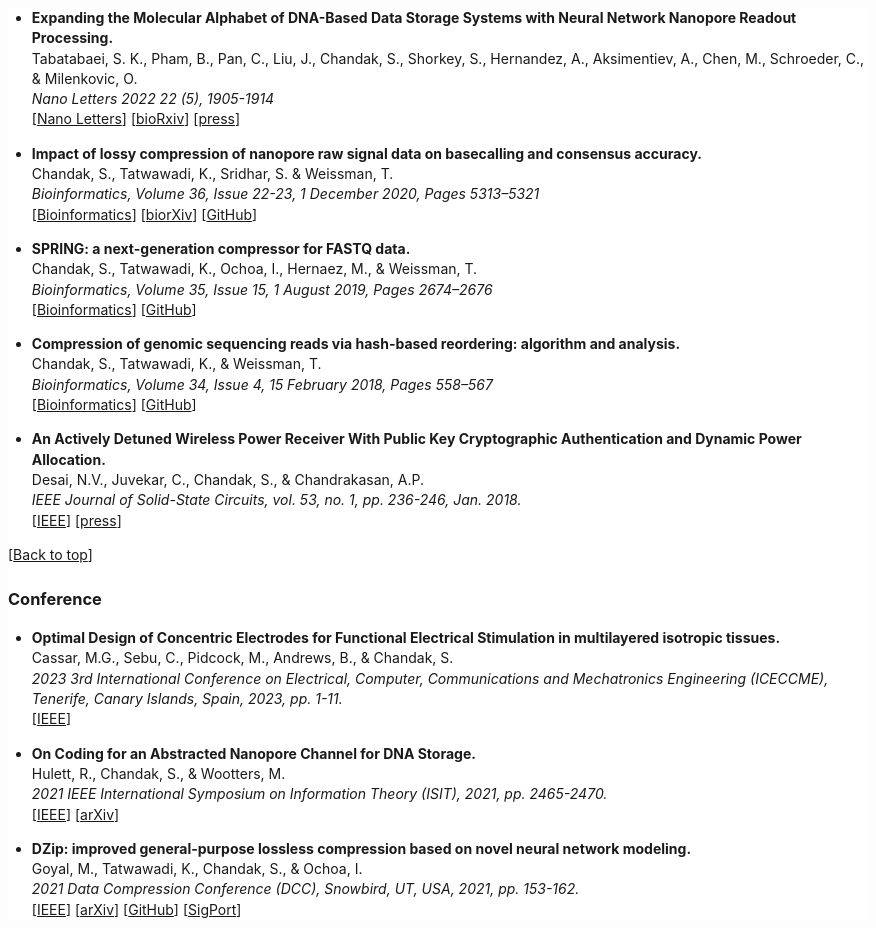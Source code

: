 - **Expanding the Molecular Alphabet of DNA-Based Data Storage Systems with Neural Network Nanopore Readout Processing.**  
  Tabatabaei, S. K., Pham, B., Pan, C., Liu, J., Chandak, S., Shorkey, S., Hernandez, A., Aksimentiev, A., Chen, M., Schroeder, C., & Milenkovic, O.  
  _Nano Letters 2022 22 (5), 1905-1914_  
  [[Nano Letters](https://pubs.acs.org/doi/abs/10.1021/acs.nanolett.1c04203)] [[bioRxiv](https://www.biorxiv.org/content/10.1101/2021.09.27.462049v1)] [[press](https://beckman.illinois.edu/about/news/article/2022/03/02/expanded-alphabet-precise-sequencing-make-dna-the-next-data-storage-solution)]

- **Impact of lossy compression of nanopore raw signal data on basecalling and consensus accuracy.**  
  Chandak, S., Tatwawadi, K., Sridhar, S. & Weissman, T.  
  _Bioinformatics, Volume 36, Issue 22-23, 1 December 2020, Pages 5313–5321_    
  [[Bioinformatics](https://academic.oup.com/bioinformatics/article-abstract/36/22-23/5313/6039112)] [[biorXiv](https://www.biorxiv.org/content/10.1101/2020.04.19.049262v3)] [[GitHub](https://github.com/shubhamchandak94/lossy_compression_evaluation)]

- **SPRING: a next-generation compressor for FASTQ data.**  
  Chandak, S., Tatwawadi, K., Ochoa, I., Hernaez, M., & Weissman, T.  
  _Bioinformatics, Volume 35, Issue 15, 1 August 2019, Pages 2674–2676_  
  [[Bioinformatics](https://academic.oup.com/bioinformatics/advance-article/doi/10.1093/bioinformatics/bty1015/5232998?guestAccessKey=266a1378-4684-4f04-bb99-6febdf9d1fb9)] [[GitHub](https://github.com/shubhamchandak94/Spring/)]

- **Compression of genomic sequencing reads via hash-based reordering: algorithm and analysis.**  
  Chandak, S., Tatwawadi, K., & Weissman, T.  
  _Bioinformatics, Volume 34, Issue 4, 15 February 2018, Pages 558–567_  
  [[Bioinformatics](https://academic.oup.com/bioinformatics/article/34/4/558/4386919?guestAccessKey=92f2ced6-72aa-4792-aef7-d42e2ea293ad)] [[GitHub](https://github.com/shubhamchandak94/HARC/)]

- **An Actively Detuned Wireless Power Receiver With Public Key Cryptographic Authentication and Dynamic Power Allocation.**  
  Desai, N.V., Juvekar, C., Chandak, S., & Chandrakasan, A.P.  
  _IEEE Journal of Solid-State Circuits, vol. 53, no. 1, pp. 236-246, Jan. 2018._  
  [[IEEE](https://ieeexplore.ieee.org/abstract/document/8027197)] [[press](http://news.mit.edu/2017/secure-wireless-chargers-0209)]

<a id="conference"></a>[[Back to top](#top_anchor_)]

### Conference
- **Optimal Design of Concentric Electrodes for Functional Electrical Stimulation in multilayered isotropic tissues.**  
  Cassar, M.G., Sebu, C., Pidcock, M., Andrews, B., & Chandak, S.  
  _2023 3rd International Conference on Electrical, Computer, Communications and Mechatronics Engineering (ICECCME), Tenerife, Canary Islands, Spain, 2023, pp. 1-11._  
  [[IEEE](https://ieeexplore.ieee.org/abstract/document/10253348)]

- **On Coding for an Abstracted Nanopore Channel for DNA Storage.**  
  Hulett, R., Chandak, S., & Wootters, M.   
  _2021 IEEE International Symposium on Information Theory (ISIT), 2021, pp. 2465-2470._  
  [[IEEE](https://ieeexplore.ieee.org/document/9518236)] [[arXiv](https://arxiv.org/abs/2102.01839)]

- **DZip: improved general-purpose lossless compression based on novel neural network modeling.**  
  Goyal, M., Tatwawadi, K., Chandak, S., & Ochoa, I.   
  _2021 Data Compression Conference (DCC), Snowbird, UT, USA, 2021, pp. 153-162._  
  [[IEEE](https://ieeexplore.ieee.org/document/9418692)] [[arXiv](https://arxiv.org/abs/1911.03572)] [[GitHub](https://github.com/mohit1997/Dzip-torch/)] [[SigPort](https://sigport.org/documents/dzip-improved-general-purpose-lossless-compression-based-novel-neural-network-modeling-0)]
